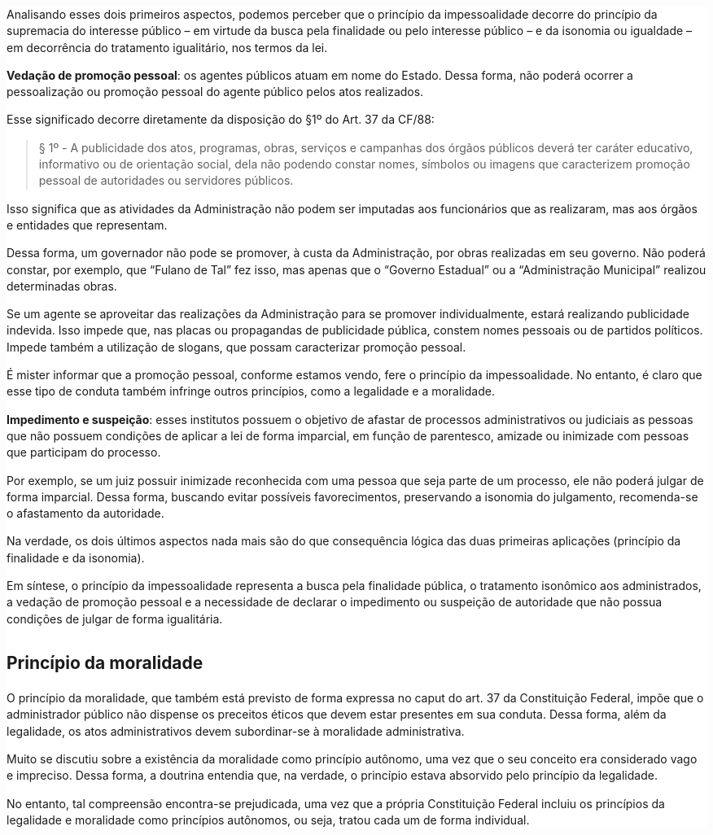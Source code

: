 Analisando esses dois primeiros aspectos, podemos perceber que o princípio da impessoalidade decorre do princípio da supremacia do interesse público – em virtude da busca pela finalidade ou pelo interesse público – e da isonomia ou igualdade – em decorrência do tratamento igualitário, nos termos da lei.

**Vedação de promoção pessoal**: os agentes públicos atuam em nome do Estado. Dessa forma, não poderá ocorrer a pessoalização ou promoção pessoal do agente público pelos atos realizados.

Esse significado decorre diretamente da disposição do §1º do Art. 37 da CF/88:

>§ 1º - A publicidade dos atos, programas, obras, serviços e campanhas dos órgãos públicos deverá ter caráter educativo, informativo ou de orientação social, dela não podendo constar nomes, símbolos ou imagens que caracterizem promoção pessoal de autoridades ou servidores públicos.

Isso significa que as atividades da Administração não podem ser imputadas aos funcionários que as realizaram, mas aos órgãos e entidades que representam.

Dessa forma, um governador não pode se promover, à custa da Administração, por obras realizadas em seu governo. Não poderá constar, por exemplo, que “Fulano de Tal” fez isso, mas apenas que o “Governo Estadual” ou a “Administração Municipal” realizou determinadas obras.

Se um agente se aproveitar das realizações da Administração para se promover individualmente, estará realizando publicidade indevida. Isso impede que, nas placas ou propagandas de publicidade pública, constem nomes pessoais ou de partidos políticos. Impede também a utilização de slogans, que possam caracterizar promoção pessoal.

É mister informar que a promoção pessoal, conforme estamos vendo, fere o princípio da impessoalidade. No entanto, é claro que esse tipo de conduta também infringe outros princípios, como a legalidade e a moralidade.

**Impedimento e suspeição**: esses institutos possuem o objetivo de afastar de processos administrativos ou judiciais as pessoas que não possuem condições de aplicar a lei de forma imparcial, em função de parentesco, amizade ou inimizade com pessoas que participam do processo.

Por exemplo, se um juiz possuir inimizade reconhecida com uma pessoa que seja parte de um processo, ele não poderá julgar de forma imparcial. Dessa forma, buscando evitar possíveis favorecimentos, preservando a isonomia do julgamento, recomenda-se o afastamento da autoridade.

Na verdade, os dois últimos aspectos nada mais são do que consequência lógica das duas primeiras aplicações (princípio da finalidade e da isonomia).

Em síntese, o princípio da impessoalidade representa a busca pela finalidade pública, o tratamento isonômico aos administrados, a vedação de promoção pessoal e a necessidade de declarar o impedimento ou suspeição de autoridade que não possua condições de julgar de forma igualitária.

## Princípio da moralidade 

O princípio da moralidade, que também está previsto de forma expressa no caput do art. 37 da Constituição Federal, impõe que o administrador público não dispense os preceitos éticos que devem estar presentes em sua conduta. Dessa forma, além da legalidade, os atos administrativos devem subordinar-se à moralidade administrativa.

Muito se discutiu sobre a existência da moralidade como princípio autônomo, uma vez que o seu conceito era considerado vago e impreciso. Dessa forma, a doutrina entendia que, na verdade, o princípio estava absorvido pelo princípio da legalidade.

No entanto, tal compreensão encontra-se prejudicada, uma vez que a própria Constituição Federal incluiu os princípios da legalidade e moralidade como princípios autônomos, ou seja, tratou cada um de forma individual.
